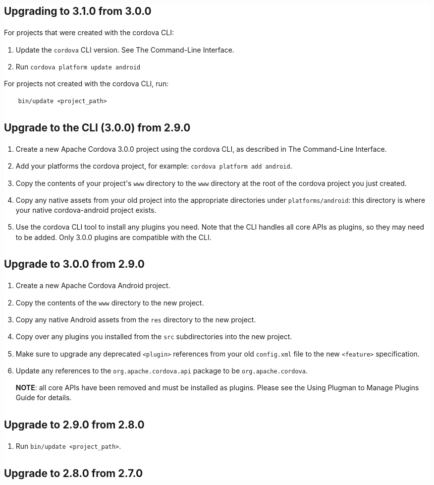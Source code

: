 
## Upgrading to 3.1.0 from 3.0.0

For projects that were created with the cordova CLI: 

1. Update the `cordova` CLI version. See The Command-Line Interface.

2. Run `cordova platform update android`
        
For projects not created with the cordova CLI, run:

        bin/update <project_path>
        
## Upgrade to the CLI (3.0.0) from 2.9.0

1. Create a new Apache Cordova 3.0.0 project using the cordova CLI, as
   described in The Command-Line Interface.

2. Add your platforms the cordova project, for example: `cordova
   platform add android`.

3. Copy the contents of your project's `www` directory to the `www` directory
   at the root of the cordova project you just created.

4. Copy any native assets from your old project into the appropriate
   directories under `platforms/android`: this directory is where your
   native cordova-android project exists.

5. Use the cordova CLI tool to install any plugins you need. Note that
   the CLI handles all core APIs as plugins, so they may need to be
   added. Only 3.0.0 plugins are compatible with the CLI.

## Upgrade to 3.0.0 from 2.9.0

1. Create a new Apache Cordova Android project.

2. Copy the contents of the `www` directory to the new project.

3. Copy any native Android assets from the `res` directory to the new project.

4. Copy over any plugins you installed from the `src` subdirectories into the new project.

5. Make sure to upgrade any deprecated `<plugin>` references from your old `config.xml` file to the new `<feature>` specification.

6. Update any references to the `org.apache.cordova.api` package to be `org.apache.cordova`.

   __NOTE__: all core APIs have been removed and must be installed as plugins. Please see the Using Plugman to Manage Plugins Guide for details.

## Upgrade to 2.9.0 from 2.8.0

1. Run `bin/update <project_path>`.

## Upgrade to 2.8.0 from 2.7.0
